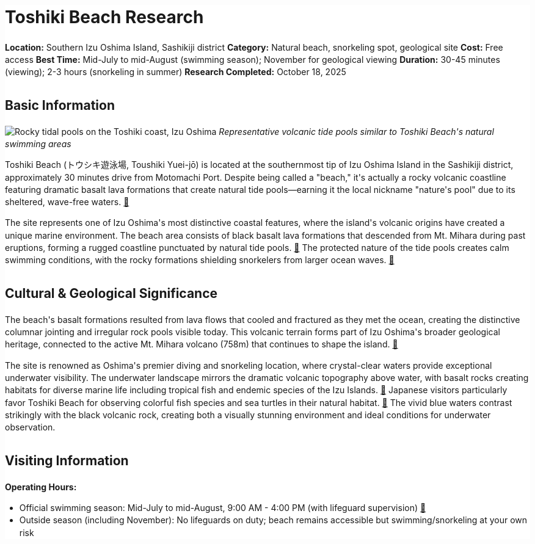 # Toshiki Beach Research

**Location:** Southern Izu Oshima Island, Sashikiji district
**Category:** Natural beach, snorkeling spot, geological site
**Cost:** Free access
**Best Time:** Mid-July to mid-August (swimming season); November for geological viewing
**Duration:** 30-45 minutes (viewing); 2-3 hours (snorkeling in summer)
**Research Completed:** October 18, 2025

## Basic Information

![Rocky tidal pools on the Toshiki coast, Izu Oshima](https://upload.wikimedia.org/wikipedia/commons/2/25/Kapoho_tidepools.JPG)
*Representative volcanic tide pools similar to Toshiki Beach's natural swimming areas*

Toshiki Beach (トウシキ遊泳場, Toushiki Yuei-jō) is located at the southernmost tip of Izu Oshima Island in the Sashikiji district, approximately 30 minutes drive from Motomachi Port. Despite being called a "beach," it's actually a rocky volcanic coastline featuring dramatic basalt lava formations that create natural tide pools—earning it the local nickname "nature's pool" due to its sheltered, wave-free waters. [🔗](https://inner-japan.com/izu-oshima-tokyo-island)

The site represents one of Izu Oshima's most distinctive coastal features, where the island's volcanic origins have created a unique marine environment. The beach area consists of black basalt lava formations that descended from Mt. Mihara during past eruptions, forming a rugged coastline punctuated by natural tide pools. [🔗](https://inner-japan.com/izu-oshima-tokyo-island) The protected nature of the tide pools creates calm swimming conditions, with the rocky formations shielding snorkelers from larger ocean waves. [🔗](https://blog.japanwondertravel.com/snorkeling-in-japan-36162)

## Cultural & Geological Significance

The beach's basalt formations resulted from lava flows that cooled and fractured as they met the ocean, creating the distinctive columnar jointing and irregular rock pools visible today. This volcanic terrain forms part of Izu Oshima's broader geological heritage, connected to the active Mt. Mihara volcano (758m) that continues to shape the island. [🔗](https://en.wikipedia.org/wiki/Izu_%C5%8Cshima)

The site is renowned as Oshima's premier diving and snorkeling location, where crystal-clear waters provide exceptional underwater visibility. The underwater landscape mirrors the dramatic volcanic topography above water, with basalt rocks creating habitats for diverse marine life including tropical fish and endemic species of the Izu Islands. [🔗](https://tokyoislands.jp/oshima) Japanese visitors particularly favor Toshiki Beach for observing colorful fish species and sea turtles in their natural habitat. [🔗](https://inner-japan.com/izu-oshima-tokyo-island) The vivid blue waters contrast strikingly with the black volcanic rock, creating both a visually stunning environment and ideal conditions for underwater observation.

## Visiting Information

**Operating Hours:**
- Official swimming season: Mid-July to mid-August, 9:00 AM - 4:00 PM (with lifeguard supervision) [🔗](https://trips.klarna.com/en/adp/japan/oshima-machi/toshiki-beach-a3185897977/)
- Outside season (including November): No lifeguards on duty; beach remains accessible but swimming/snorkeling at your own risk
